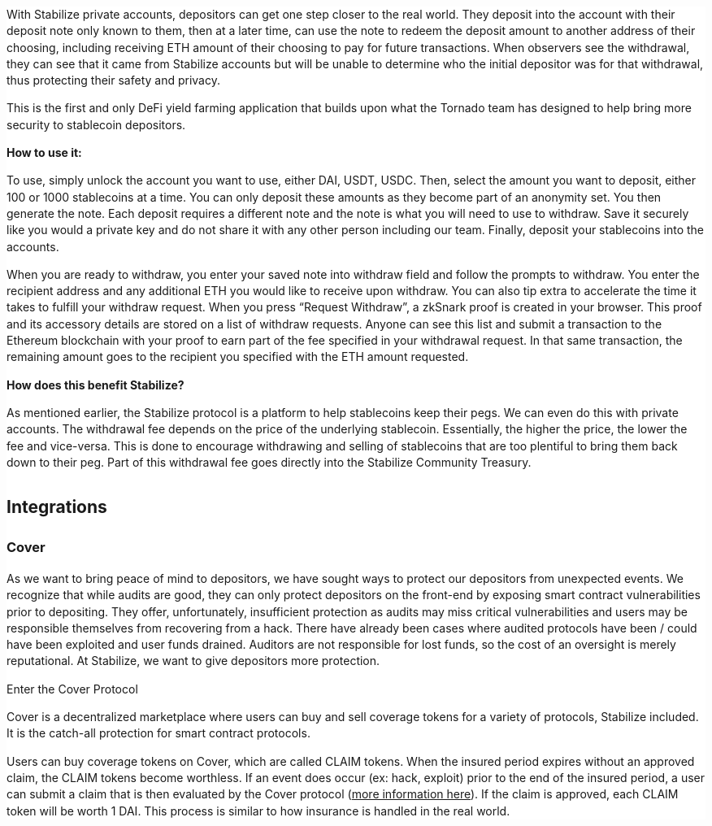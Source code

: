 With Stabilize private accounts, depositors can get one step closer to the real world. They deposit into the account with their deposit note only known to them, then at a later time, can use the note to redeem the deposit amount to another address of their choosing, including receiving ETH amount of their choosing to pay for future transactions. When observers see the withdrawal, they can see that it came from Stabilize accounts but will be unable to determine who the initial depositor was for that withdrawal, thus protecting their safety and privacy.

This is the first and only DeFi yield farming application that builds upon what the Tornado team has designed to help bring more security to stablecoin depositors.

**How to use it:**

To use, simply unlock the account you want to use, either DAI, USDT, USDC. Then, select the amount you want to deposit, either 100 or 1000 stablecoins at a time. You can only deposit these amounts as they become part of an anonymity set. You then generate the note. Each deposit requires a different note and the note is what you will need to use to withdraw. Save it securely like you would a private key and do not share it with any other person including our team. Finally, deposit your stablecoins into the accounts.

When you are ready to withdraw, you enter your saved note into withdraw field and follow the prompts to withdraw. You enter the recipient address and any additional ETH you would like to receive upon withdraw. You can also tip extra to accelerate the time it takes to fulfill your withdraw request.
When you press “Request Withdraw”, a zkSnark proof is created in your browser. This proof and its accessory details are stored on a list of withdraw requests. Anyone can see this list and submit a transaction to the Ethereum blockchain with your proof to earn part of the fee specified in your withdrawal request. In that same transaction, the remaining amount goes to the recipient you specified with the ETH amount requested.

**How does this benefit Stabilize?**

As mentioned earlier, the Stabilize protocol is a platform to help stablecoins keep their pegs. We can even do this with private accounts. The withdrawal fee depends on the price of the underlying stablecoin. Essentially, the higher the price, the lower the fee and vice-versa. This is done to encourage withdrawing and selling of stablecoins that are too plentiful to bring them back down to their peg. Part of this withdrawal fee goes directly into the Stabilize Community Treasury.

## Integrations

### Cover

As we want to bring peace of mind to depositors, we have sought ways to protect our depositors from unexpected events. We recognize that while audits are good, they can only protect depositors on the front-end by exposing smart contract vulnerabilities prior to depositing. They offer, unfortunately, insufficient protection as audits may miss critical vulnerabilities and users may be responsible themselves from recovering from a hack. There have already been cases where audited protocols have been / could have been exploited and user funds drained. Auditors are not responsible for lost funds, so the cost of an oversight is merely reputational. At Stabilize, we want to give depositors more protection.

Enter the Cover Protocol

Cover is a decentralized marketplace where users can buy and sell coverage tokens for a variety of protocols, Stabilize included. It is the catch-all protection for smart contract protocols.

Users can buy coverage tokens on Cover, which are called CLAIM tokens. When the insured period expires without an approved claim, the CLAIM tokens become worthless. If an event does occur (ex: hack, exploit) prior to the end of the insured period, a user can submit a claim that is then evaluated by the Cover protocol ([more information here](https://docs.coverprotocol.com/)). If the claim is approved, each CLAIM token will be worth 1 DAI. This process is similar to how insurance is handled in the real world.
